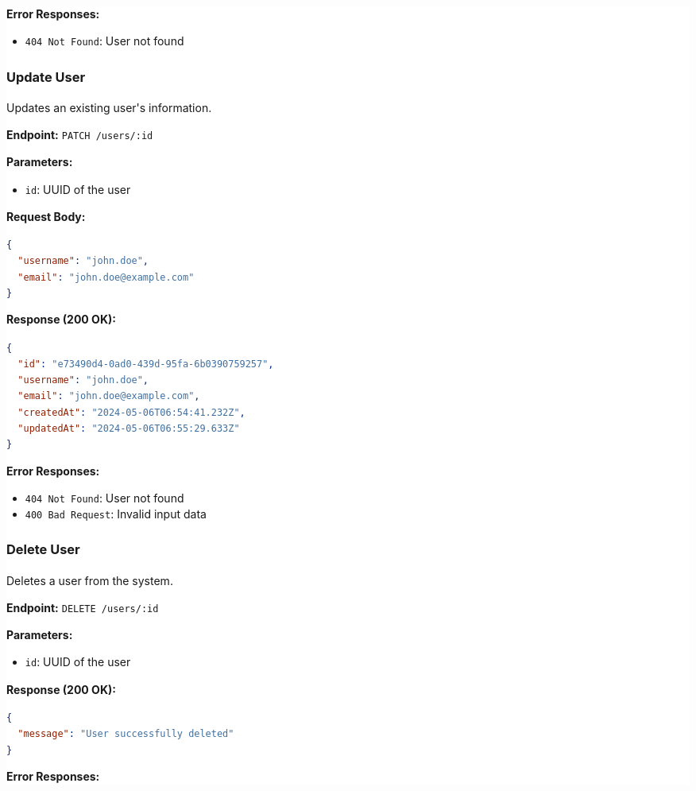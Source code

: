 **Error Responses:**

- `404 Not Found`: User not found

### Update User

Updates an existing user's information.

**Endpoint:** `PATCH /users/:id`

**Parameters:**

- `id`: UUID of the user

**Request Body:**

```json
{
  "username": "john.doe",
  "email": "john.doe@example.com"
}
```

**Response (200 OK):**

```json
{
  "id": "e73490d4-0ad0-439d-95fa-6b0390759257",
  "username": "john.doe",
  "email": "john.doe@example.com",
  "createdAt": "2024-05-06T06:54:41.232Z",
  "updatedAt": "2024-05-06T06:55:29.633Z"
}
```

**Error Responses:**

- `404 Not Found`: User not found
- `400 Bad Request`: Invalid input data

### Delete User

Deletes a user from the system.

**Endpoint:** `DELETE /users/:id`

**Parameters:**

- `id`: UUID of the user

**Response (200 OK):**

```json
{
  "message": "User successfully deleted"
}
```

**Error Responses:**
